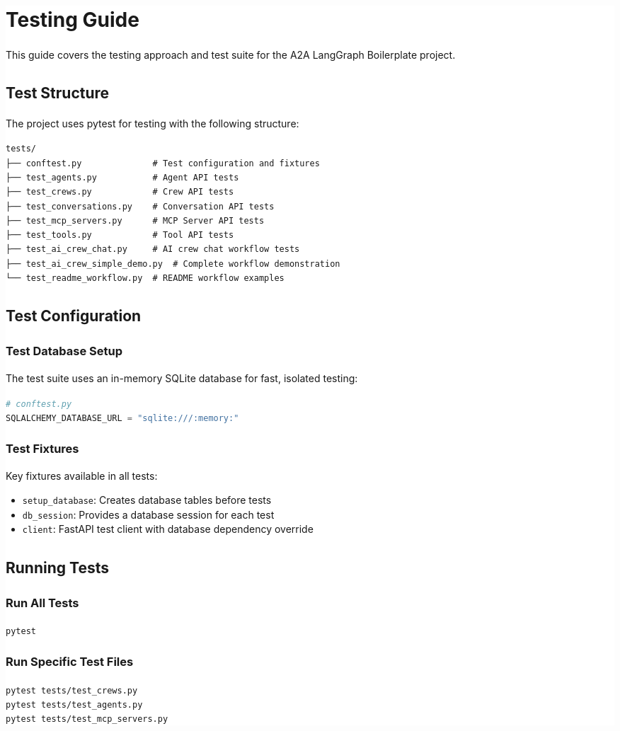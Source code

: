 # Testing Guide

This guide covers the testing approach and test suite for the A2A LangGraph Boilerplate project.

## Test Structure

The project uses pytest for testing with the following structure:

```
tests/
├── conftest.py              # Test configuration and fixtures
├── test_agents.py           # Agent API tests
├── test_crews.py            # Crew API tests
├── test_conversations.py    # Conversation API tests
├── test_mcp_servers.py      # MCP Server API tests
├── test_tools.py            # Tool API tests
├── test_ai_crew_chat.py     # AI crew chat workflow tests
├── test_ai_crew_simple_demo.py  # Complete workflow demonstration
└── test_readme_workflow.py  # README workflow examples
```

## Test Configuration

### Test Database Setup

The test suite uses an in-memory SQLite database for fast, isolated testing:

```python
# conftest.py
SQLALCHEMY_DATABASE_URL = "sqlite:///:memory:"
```

### Test Fixtures

Key fixtures available in all tests:

- `setup_database`: Creates database tables before tests
- `db_session`: Provides a database session for each test
- `client`: FastAPI test client with database dependency override

## Running Tests

### Run All Tests

```bash
pytest
```

### Run Specific Test Files

```bash
pytest tests/test_crews.py
pytest tests/test_agents.py
pytest tests/test_mcp_servers.py
```
